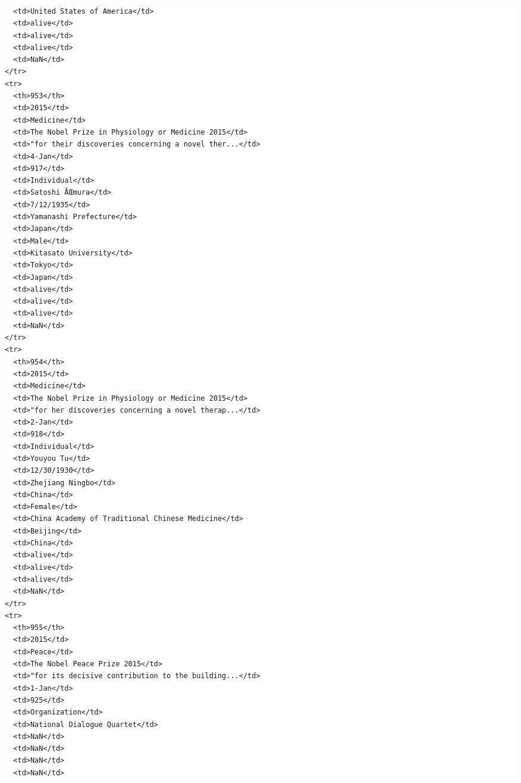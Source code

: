       <td>United States of America</td>
      <td>alive</td>
      <td>alive</td>
      <td>alive</td>
      <td>NaN</td>
    </tr>
    <tr>
      <th>953</th>
      <td>2015</td>
      <td>Medicine</td>
      <td>The Nobel Prize in Physiology or Medicine 2015</td>
      <td>"for their discoveries concerning a novel ther...</td>
      <td>4-Jan</td>
      <td>917</td>
      <td>Individual</td>
      <td>Satoshi ÅŒmura</td>
      <td>7/12/1935</td>
      <td>Yamanashi Prefecture</td>
      <td>Japan</td>
      <td>Male</td>
      <td>Kitasato University</td>
      <td>Tokyo</td>
      <td>Japan</td>
      <td>alive</td>
      <td>alive</td>
      <td>alive</td>
      <td>NaN</td>
    </tr>
    <tr>
      <th>954</th>
      <td>2015</td>
      <td>Medicine</td>
      <td>The Nobel Prize in Physiology or Medicine 2015</td>
      <td>"for her discoveries concerning a novel therap...</td>
      <td>2-Jan</td>
      <td>918</td>
      <td>Individual</td>
      <td>Youyou Tu</td>
      <td>12/30/1930</td>
      <td>Zhejiang Ningbo</td>
      <td>China</td>
      <td>Female</td>
      <td>China Academy of Traditional Chinese Medicine</td>
      <td>Beijing</td>
      <td>China</td>
      <td>alive</td>
      <td>alive</td>
      <td>alive</td>
      <td>NaN</td>
    </tr>
    <tr>
      <th>955</th>
      <td>2015</td>
      <td>Peace</td>
      <td>The Nobel Peace Prize 2015</td>
      <td>"for its decisive contribution to the building...</td>
      <td>1-Jan</td>
      <td>925</td>
      <td>Organization</td>
      <td>National Dialogue Quartet</td>
      <td>NaN</td>
      <td>NaN</td>
      <td>NaN</td>
      <td>NaN</td>